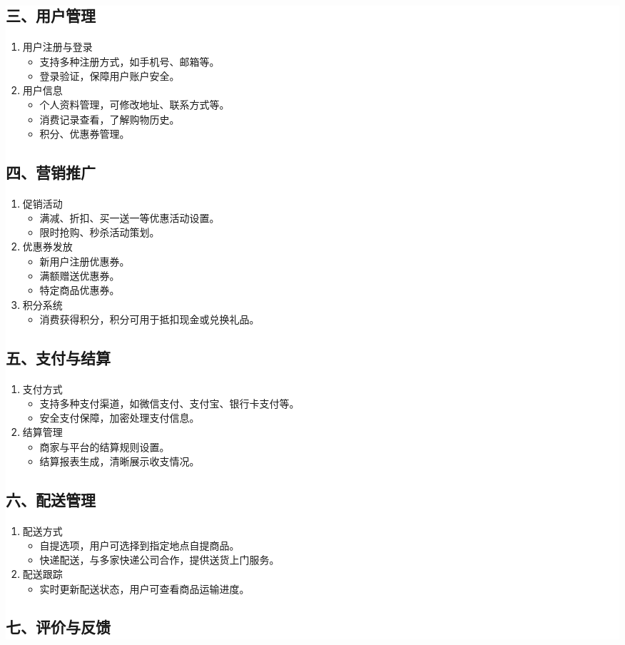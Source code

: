 

## 三、用户管理



1. 用户注册与登录
    - 支持多种注册方式，如手机号、邮箱等。
    - 登录验证，保障用户账户安全。
2. 用户信息
    - 个人资料管理，可修改地址、联系方式等。
    - 消费记录查看，了解购物历史。
    - 积分、优惠券管理。



## 四、营销推广



1. 促销活动
    - 满减、折扣、买一送一等优惠活动设置。
    - 限时抢购、秒杀活动策划。
2. 优惠券发放
    - 新用户注册优惠券。
    - 满额赠送优惠券。
    - 特定商品优惠券。
3. 积分系统
    - 消费获得积分，积分可用于抵扣现金或兑换礼品。



## 五、支付与结算



1. 支付方式
    - 支持多种支付渠道，如微信支付、支付宝、银行卡支付等。
    - 安全支付保障，加密处理支付信息。
2. 结算管理
    - 商家与平台的结算规则设置。
    - 结算报表生成，清晰展示收支情况。



## 六、配送管理



1. 配送方式
    - 自提选项，用户可选择到指定地点自提商品。
    - 快递配送，与多家快递公司合作，提供送货上门服务。
2. 配送跟踪
    - 实时更新配送状态，用户可查看商品运输进度。



## 七、评价与反馈
